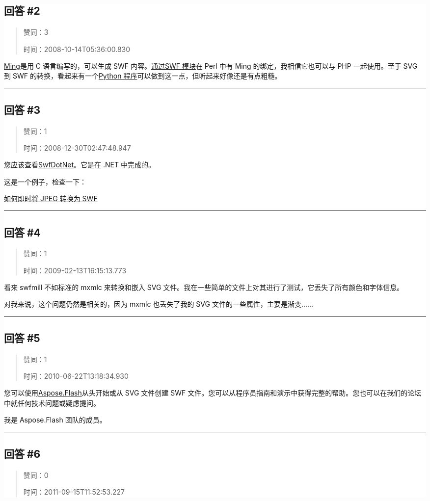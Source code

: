 ## 回答 #2

> 赞同：3
> 
> 时间：2008-10-14T05:36:00.830

[Ming](http://www.libming.org/)是用 C 语言编写的，可以生成 SWF 内容。[通过SWF 模块](http://search.cpan.org/~liscovius/SWF-0.4.0-beta6_02/)在 Perl 中有 Ming 的绑定，我相信它也可以与 PHP 一起使用。至于 SVG 到 SWF 的转换，看起来有一个[Python 程序](http://www.flashmagazine.com/news/detail/svg_to_swf_using_ming/)可以做到这一点，但听起来好像还是有点粗糙。

* * *

## 回答 #3

> 赞同：1
> 
> 时间：2008-12-30T02:47:48.947

您应该查看[SwfDotNet](http://sourceforge.net/projects/swfdotnet/)。它是在 .NET 中完成的。

这是一个例子，检查一下：

[如何即时将 JPEG 转换为 SWF](http://www.codeproject.com/KB/graphics/jpeg2swf.aspx)

* * *

## 回答 #4

> 赞同：1
> 
> 时间：2009-02-13T16:15:13.773

看来 swfmill 不如标准的 mxmlc 来转换和嵌入 SVG 文件。我在一些简单的文件上对其进行了测试，它丢失了所有颜色和字体信息。

对我来说，这个问题仍然是相关的，因为 mxmlc 也丢失了我的 SVG 文件的一些属性，主要是渐变......

* * *

## 回答 #5

> 赞同：1
> 
> 时间：2010-06-22T13:18:34.930

您可以使用[Aspose.Flash](http://www.aspose.com/categories/.net-components/aspose.flash-for-.net/default.aspx)从头开始​​或从 SVG 文件创建 SWF 文件。您可以从程序员指南和演示中获得完整的帮助。您也可以在我们的论坛中就任何技术问题或疑虑提问。

我是 Aspose.Flash 团队的成员。

* * *

## 回答 #6

> 赞同：0
> 
> 时间：2011-09-15T11:52:53.227
